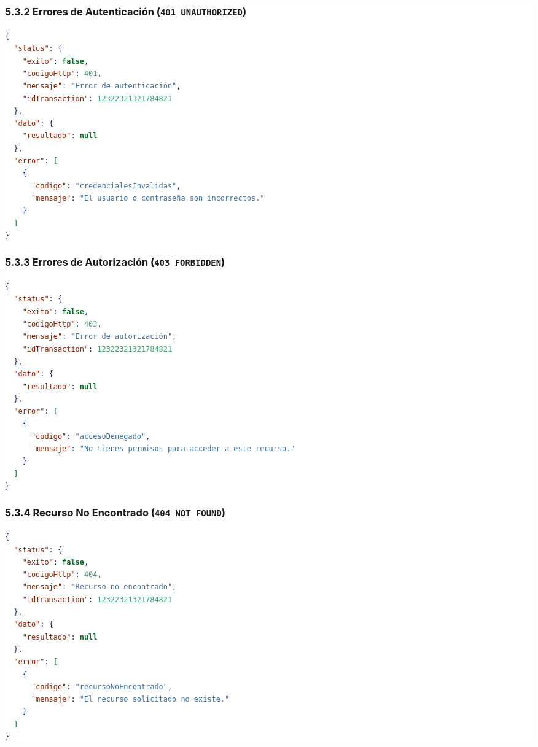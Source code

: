 ### **5.3.2 Errores de Autenticación (`401 UNAUTHORIZED`)**
```json
{
  "status": {
    "exito": false,
    "codigoHttp": 401,
    "mensaje": "Error de autenticación",
    "idTransaction": 12322321321784821
  },
  "dato": {
    "resultado": null
  },
  "error": [
    {
      "codigo": "credencialesInvalidas",
      "mensaje": "El usuario o contraseña son incorrectos."
    }
  ]
}
```

### **5.3.3 Errores de Autorización (`403 FORBIDDEN`)**
```json
{
  "status": {
    "exito": false,
    "codigoHttp": 403,
    "mensaje": "Error de autorización",
    "idTransaction": 12322321321784821
  },
  "dato": {
    "resultado": null
  },
  "error": [
    {
      "codigo": "accesoDenegado",
      "mensaje": "No tienes permisos para acceder a este recurso."
    }
  ]
}
```

### **5.3.4 Recurso No Encontrado (`404 NOT FOUND`)**
```json
{
  "status": {
    "exito": false,
    "codigoHttp": 404,
    "mensaje": "Recurso no encontrado",
    "idTransaction": 12322321321784821
  },
  "dato": {
    "resultado": null
  },
  "error": [
    {
      "codigo": "recursoNoEncontrado",
      "mensaje": "El recurso solicitado no existe."
    }
  ]
}
```
